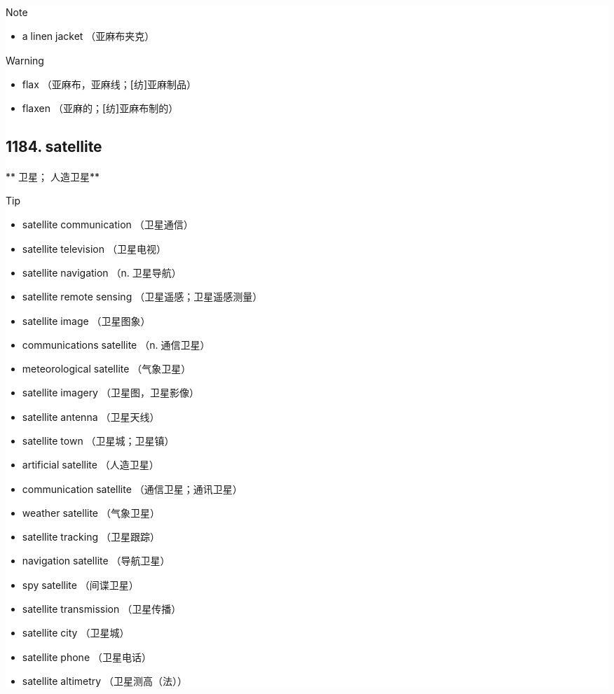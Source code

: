 > [!NOTE]
>
> - a linen jacket （亚麻布夹克）
>

> [!WARNING]
>
> - flax （亚麻布，亚麻线；[纺]亚麻制品）
>
> - flaxen （亚麻的；[纺]亚麻布制的）
>

## 1184. satellite

** 卫星； 人造卫星**

> [!TIP]
>
> - satellite communication （卫星通信）
>
> - satellite television （卫星电视）
>
> - satellite navigation （n. 卫星导航）
>
> - satellite remote sensing （卫星遥感；卫星遥感测量）
>
> - satellite image （卫星图象）
>
> - communications satellite （n. 通信卫星）
>
> - meteorological satellite （气象卫星）
>
> - satellite imagery （卫星图，卫星影像）
>
> - satellite antenna （卫星天线）
>
> - satellite town （卫星城；卫星镇）
>
> - artificial satellite （人造卫星）
>
> - communication satellite （通信卫星；通讯卫星）
>
> - weather satellite （气象卫星）
>
> - satellite tracking （卫星跟踪）
>
> - navigation satellite （导航卫星）
>
> - spy satellite （间谍卫星）
>
> - satellite transmission （卫星传播）
>
> - satellite city （卫星城）
>
> - satellite phone （卫星电话）
>
> - satellite altimetry （卫星测高（法））
>
